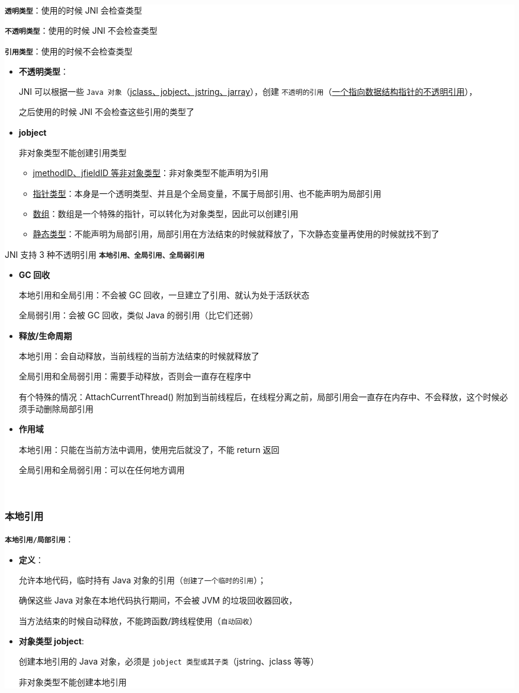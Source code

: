 **`透明类型`**：使用的时候 JNI 会检查类型

**`不透明类型`**：使用的时候 JNI 不会检查类型

**`引用类型`**：使用的时候不会检查类型

- **不透明类型**：

  JNI 可以根据一些 `Java 对象`（<u>jclass、jobject、jstring、jarray</u>），创建 `不透明的引用`（<u>一个指向数据结构指针的不透明引用</u>），

  之后使用的时候 JNI 不会检查这些引用的类型了

- **jobject**

  非对象类型不能创建引用类型 

  - <u>jmethodID、jfieldID 等非对象类型</u>：非对象类型不能声明为引用

  - <u>指针类型</u>：本身是一个透明类型、并且是个全局变量，不属于局部引用、也不能声明为局部引用

  - <u>数组</u>：数组是一个特殊的指针，可以转化为对象类型，因此可以创建引用
  - <u>静态类型</u>：不能声明为局部引用，局部引用在方法结束的时候就释放了，下次静态变量再使用的时候就找不到了

JNI 支持 3 种不透明引用 **`本地引用、全局引用、全局弱引用`**

- **GC 回收**

  本地引用和全局引用：不会被 GC 回收，一旦建立了引用、就认为处于活跃状态

  全局弱引用：会被 GC 回收，类似 Java 的弱引用（比它们还弱）

- **释放/生命周期**

  本地引用：会自动释放，当前线程的当前方法结束的时候就释放了

  全局引用和全局弱引用：需要手动释放，否则会一直存在程序中

  有个特殊的情况：AttachCurrentThread() 附加到当前线程后，在线程分离之前，局部引用会一直存在内存中、不会释放，这个时候必须手动删除局部引用

- **作用域**

  本地引用：只能在当前方法中调用，使用完后就没了，不能 return 返回

  全局引用和全局弱引用：可以在任何地方调用


<br/>

### 本地引用

**`本地引用/局部引用`**：

- **定义**：

  允许本地代码，临时持有 Java 对象的引用（`创建了一个临时的引用`）；

  确保这些 Java 对象在本地代码执行期间，不会被 JVM 的垃圾回收器回收，

  当方法结束的时候自动释放，不能跨函数/跨线程使用（`自动回收`）

- **对象类型 jobject**:

  创建本地引用的 Java 对象，必须是 `jobject 类型或其子类`（jstring、jclass 等等）

  非对象类型不能创建本地引用
